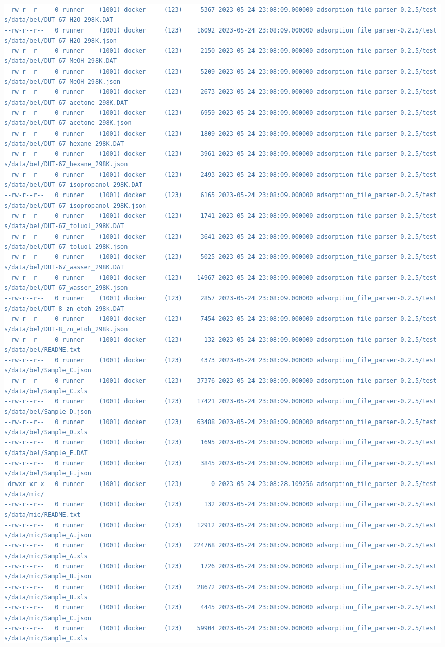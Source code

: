 ```diff
--rw-r--r--   0 runner    (1001) docker     (123)     5367 2023-05-24 23:08:09.000000 adsorption_file_parser-0.2.5/tests/data/bel/DUT-67_H2O_298K.DAT
--rw-r--r--   0 runner    (1001) docker     (123)    16092 2023-05-24 23:08:09.000000 adsorption_file_parser-0.2.5/tests/data/bel/DUT-67_H2O_298K.json
--rw-r--r--   0 runner    (1001) docker     (123)     2150 2023-05-24 23:08:09.000000 adsorption_file_parser-0.2.5/tests/data/bel/DUT-67_MeOH_298K.DAT
--rw-r--r--   0 runner    (1001) docker     (123)     5209 2023-05-24 23:08:09.000000 adsorption_file_parser-0.2.5/tests/data/bel/DUT-67_MeOH_298K.json
--rw-r--r--   0 runner    (1001) docker     (123)     2673 2023-05-24 23:08:09.000000 adsorption_file_parser-0.2.5/tests/data/bel/DUT-67_acetone_298K.DAT
--rw-r--r--   0 runner    (1001) docker     (123)     6959 2023-05-24 23:08:09.000000 adsorption_file_parser-0.2.5/tests/data/bel/DUT-67_acetone_298K.json
--rw-r--r--   0 runner    (1001) docker     (123)     1809 2023-05-24 23:08:09.000000 adsorption_file_parser-0.2.5/tests/data/bel/DUT-67_hexane_298K.DAT
--rw-r--r--   0 runner    (1001) docker     (123)     3961 2023-05-24 23:08:09.000000 adsorption_file_parser-0.2.5/tests/data/bel/DUT-67_hexane_298K.json
--rw-r--r--   0 runner    (1001) docker     (123)     2493 2023-05-24 23:08:09.000000 adsorption_file_parser-0.2.5/tests/data/bel/DUT-67_isopropanol_298K.DAT
--rw-r--r--   0 runner    (1001) docker     (123)     6165 2023-05-24 23:08:09.000000 adsorption_file_parser-0.2.5/tests/data/bel/DUT-67_isopropanol_298K.json
--rw-r--r--   0 runner    (1001) docker     (123)     1741 2023-05-24 23:08:09.000000 adsorption_file_parser-0.2.5/tests/data/bel/DUT-67_toluol_298K.DAT
--rw-r--r--   0 runner    (1001) docker     (123)     3641 2023-05-24 23:08:09.000000 adsorption_file_parser-0.2.5/tests/data/bel/DUT-67_toluol_298K.json
--rw-r--r--   0 runner    (1001) docker     (123)     5025 2023-05-24 23:08:09.000000 adsorption_file_parser-0.2.5/tests/data/bel/DUT-67_wasser_298K.DAT
--rw-r--r--   0 runner    (1001) docker     (123)    14967 2023-05-24 23:08:09.000000 adsorption_file_parser-0.2.5/tests/data/bel/DUT-67_wasser_298K.json
--rw-r--r--   0 runner    (1001) docker     (123)     2857 2023-05-24 23:08:09.000000 adsorption_file_parser-0.2.5/tests/data/bel/DUT-8_zn_etoh_298k.DAT
--rw-r--r--   0 runner    (1001) docker     (123)     7454 2023-05-24 23:08:09.000000 adsorption_file_parser-0.2.5/tests/data/bel/DUT-8_zn_etoh_298k.json
--rw-r--r--   0 runner    (1001) docker     (123)      132 2023-05-24 23:08:09.000000 adsorption_file_parser-0.2.5/tests/data/bel/README.txt
--rw-r--r--   0 runner    (1001) docker     (123)     4373 2023-05-24 23:08:09.000000 adsorption_file_parser-0.2.5/tests/data/bel/Sample_C.json
--rw-r--r--   0 runner    (1001) docker     (123)    37376 2023-05-24 23:08:09.000000 adsorption_file_parser-0.2.5/tests/data/bel/Sample_C.xls
--rw-r--r--   0 runner    (1001) docker     (123)    17421 2023-05-24 23:08:09.000000 adsorption_file_parser-0.2.5/tests/data/bel/Sample_D.json
--rw-r--r--   0 runner    (1001) docker     (123)    63488 2023-05-24 23:08:09.000000 adsorption_file_parser-0.2.5/tests/data/bel/Sample_D.xls
--rw-r--r--   0 runner    (1001) docker     (123)     1695 2023-05-24 23:08:09.000000 adsorption_file_parser-0.2.5/tests/data/bel/Sample_E.DAT
--rw-r--r--   0 runner    (1001) docker     (123)     3845 2023-05-24 23:08:09.000000 adsorption_file_parser-0.2.5/tests/data/bel/Sample_E.json
-drwxr-xr-x   0 runner    (1001) docker     (123)        0 2023-05-24 23:08:28.109256 adsorption_file_parser-0.2.5/tests/data/mic/
--rw-r--r--   0 runner    (1001) docker     (123)      132 2023-05-24 23:08:09.000000 adsorption_file_parser-0.2.5/tests/data/mic/README.txt
--rw-r--r--   0 runner    (1001) docker     (123)    12912 2023-05-24 23:08:09.000000 adsorption_file_parser-0.2.5/tests/data/mic/Sample_A.json
--rw-r--r--   0 runner    (1001) docker     (123)   224768 2023-05-24 23:08:09.000000 adsorption_file_parser-0.2.5/tests/data/mic/Sample_A.xls
--rw-r--r--   0 runner    (1001) docker     (123)     1726 2023-05-24 23:08:09.000000 adsorption_file_parser-0.2.5/tests/data/mic/Sample_B.json
--rw-r--r--   0 runner    (1001) docker     (123)    28672 2023-05-24 23:08:09.000000 adsorption_file_parser-0.2.5/tests/data/mic/Sample_B.xls
--rw-r--r--   0 runner    (1001) docker     (123)     4445 2023-05-24 23:08:09.000000 adsorption_file_parser-0.2.5/tests/data/mic/Sample_C.json
--rw-r--r--   0 runner    (1001) docker     (123)    59904 2023-05-24 23:08:09.000000 adsorption_file_parser-0.2.5/tests/data/mic/Sample_C.xls
```